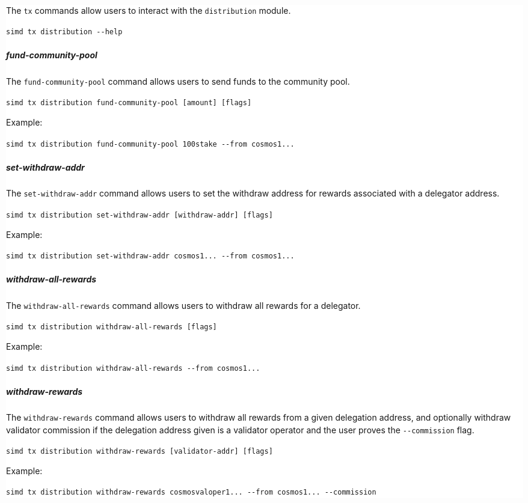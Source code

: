 The `tx` commands allow users to interact with the `distribution` module.

```shell
simd tx distribution --help
```

##### fund-community-pool

The `fund-community-pool` command allows users to send funds to the community pool.

```shell
simd tx distribution fund-community-pool [amount] [flags]
```

Example:

```shell
simd tx distribution fund-community-pool 100stake --from cosmos1...
```

##### set-withdraw-addr

The `set-withdraw-addr` command allows users to set the withdraw address for rewards associated with a delegator address.

```shell
simd tx distribution set-withdraw-addr [withdraw-addr] [flags]
```

Example:

```shell
simd tx distribution set-withdraw-addr cosmos1... --from cosmos1...
```

##### withdraw-all-rewards

The `withdraw-all-rewards` command allows users to withdraw all rewards for a delegator.

```shell
simd tx distribution withdraw-all-rewards [flags]
```

Example:

```shell
simd tx distribution withdraw-all-rewards --from cosmos1...
```

##### withdraw-rewards

The `withdraw-rewards` command allows users to withdraw all rewards from a given delegation address,
and optionally withdraw validator commission if the delegation address given is a validator operator and the user proves the `--commission` flag.

```shell
simd tx distribution withdraw-rewards [validator-addr] [flags]
```

Example:

```shell
simd tx distribution withdraw-rewards cosmosvaloper1... --from cosmos1... --commission
```
